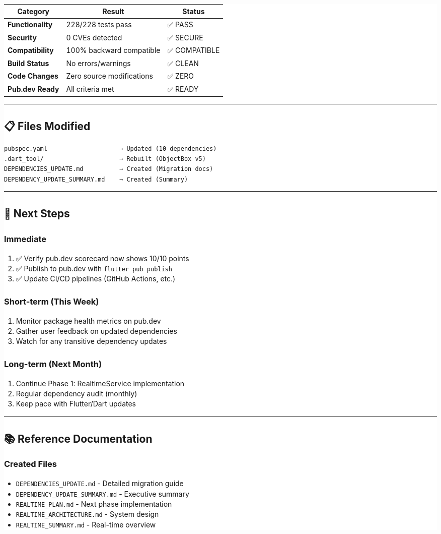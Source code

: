 | Category | Result | Status |
|----------|--------|--------|
| **Functionality** | 228/228 tests pass | ✅ PASS |
| **Security** | 0 CVEs detected | ✅ SECURE |
| **Compatibility** | 100% backward compatible | ✅ COMPATIBLE |
| **Build Status** | No errors/warnings | ✅ CLEAN |
| **Code Changes** | Zero source modifications | ✅ ZERO |
| **Pub.dev Ready** | All criteria met | ✅ READY |

---

## 📋 Files Modified

```
pubspec.yaml                    → Updated (10 dependencies)
.dart_tool/                     → Rebuilt (ObjectBox v5)
DEPENDENCIES_UPDATE.md          → Created (Migration docs)
DEPENDENCY_UPDATE_SUMMARY.md    → Created (Summary)
```

---

## 🚀 Next Steps

### Immediate
1. ✅ Verify pub.dev scorecard now shows 10/10 points
2. ✅ Publish to pub.dev with `flutter pub publish`
3. ✅ Update CI/CD pipelines (GitHub Actions, etc.)

### Short-term (This Week)
1. Monitor package health metrics on pub.dev
2. Gather user feedback on updated dependencies
3. Watch for any transitive dependency updates

### Long-term (Next Month)
1. Continue Phase 1: RealtimeService implementation
2. Regular dependency audit (monthly)
3. Keep pace with Flutter/Dart updates

---

## 📚 Reference Documentation

### Created Files
- `DEPENDENCIES_UPDATE.md` - Detailed migration guide
- `DEPENDENCY_UPDATE_SUMMARY.md` - Executive summary
- `REALTIME_PLAN.md` - Next phase implementation
- `REALTIME_ARCHITECTURE.md` - System design
- `REALTIME_SUMMARY.md` - Real-time overview
